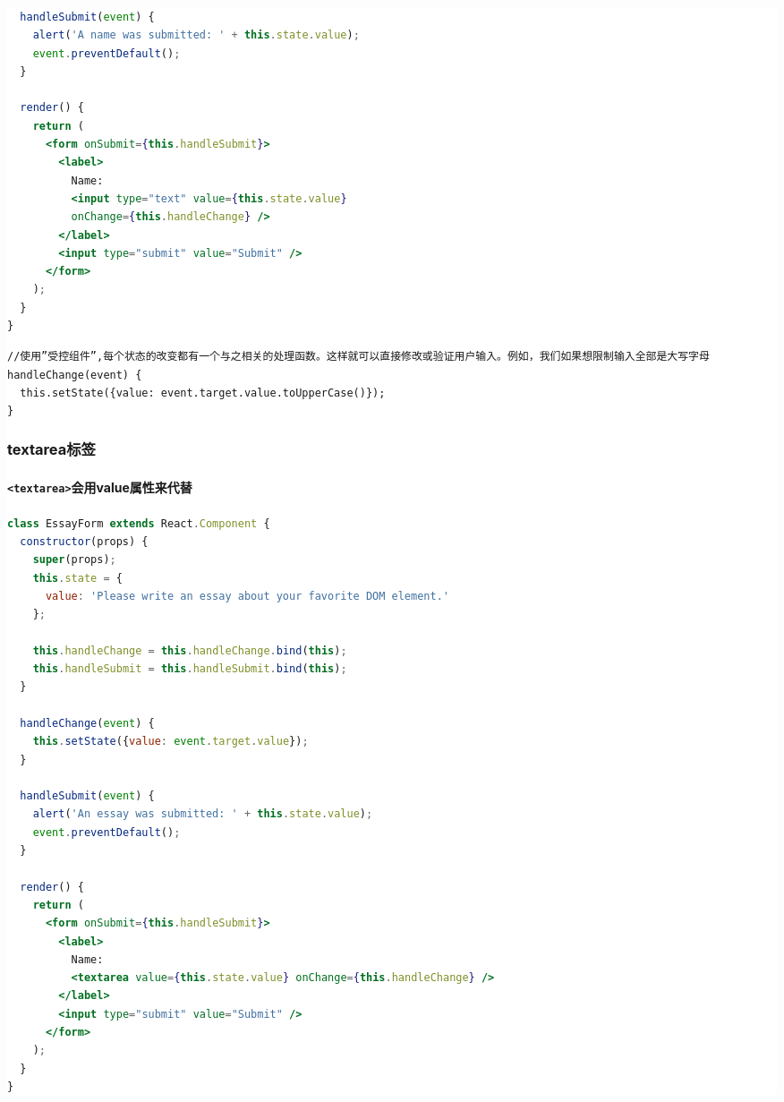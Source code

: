 ```jsx
  handleSubmit(event) {
    alert('A name was submitted: ' + this.state.value);
    event.preventDefault();
  }

  render() {
    return (
      <form onSubmit={this.handleSubmit}>
        <label>
          Name:
          <input type="text" value={this.state.value}  
          onChange={this.handleChange} />
        </label>
        <input type="submit" value="Submit" />
      </form>
    );
  }
}
```


```
//使用”受控组件”,每个状态的改变都有一个与之相关的处理函数。这样就可以直接修改或验证用户输入。例如，我们如果想限制输入全部是大写字母
handleChange(event) {
  this.setState({value: event.target.value.toUpperCase()});
}
```

### textarea标签

#### `<textarea>`会用value属性来代替

```jsx
class EssayForm extends React.Component {
  constructor(props) {
    super(props);
    this.state = {
      value: 'Please write an essay about your favorite DOM element.'
    };

    this.handleChange = this.handleChange.bind(this);
    this.handleSubmit = this.handleSubmit.bind(this);
  }

  handleChange(event) {
    this.setState({value: event.target.value});
  }

  handleSubmit(event) {
    alert('An essay was submitted: ' + this.state.value);
    event.preventDefault();
  }

  render() {
    return (
      <form onSubmit={this.handleSubmit}>
        <label>
          Name:
          <textarea value={this.state.value} onChange={this.handleChange} />
        </label>
        <input type="submit" value="Submit" />
      </form>
    );
  }
}
```